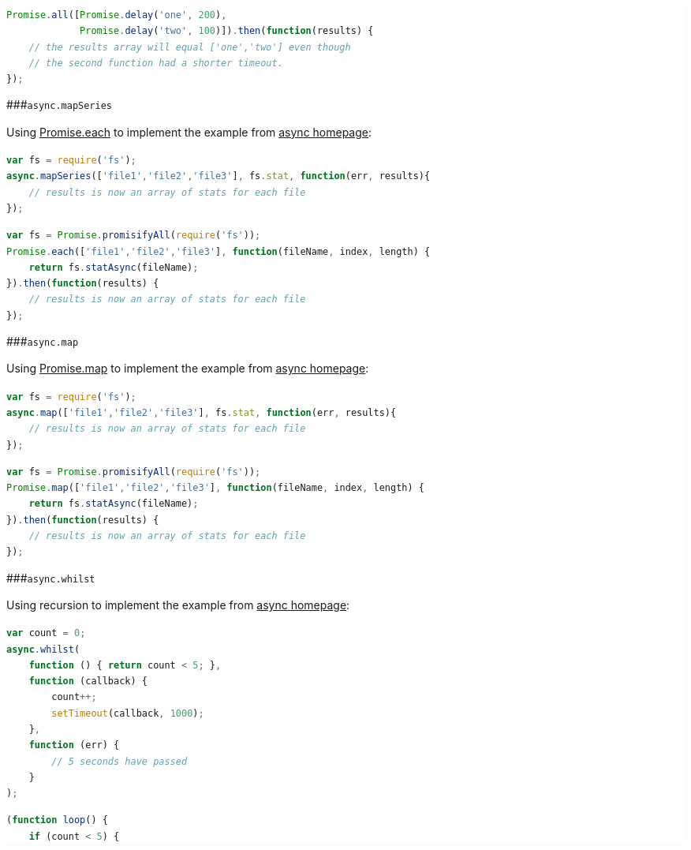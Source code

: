 ```js
Promise.all([Promise.delay('one', 200),
             Promise.delay('two', 100)]).then(function(results) {
    // the results array will equal ['one','two'] even though
    // the second function had a shorter timeout.
});
```

###`async.mapSeries`

Using [Promise.each](.) to implement the example from [async homepage](https://github.com/caolan/async#maparr-iterator-callback):

```js
var fs = require('fs');
async.mapSeries(['file1','file2','file3'], fs.stat, function(err, results){
    // results is now an array of stats for each file
});
```

```js
var fs = Promise.promisifyAll(require('fs'));
Promise.each(['file1','file2','file3'], function(fileName, index, length) {
    return fs.statAsync(fileName);
}).then(function(results) {
    // results is now an array of stats for each file
});
```

###`async.map`

Using [Promise.map](.) to implement the example from [async homepage](https://github.com/caolan/async#maparr-iterator-callback):

```js
var fs = require('fs');
async.map(['file1','file2','file3'], fs.stat, function(err, results){
    // results is now an array of stats for each file
});
```

```js
var fs = Promise.promisifyAll(require('fs'));
Promise.map(['file1','file2','file3'], function(fileName, index, length) {
    return fs.statAsync(fileName);
}).then(function(results) {
    // results is now an array of stats for each file
});
```

###`async.whilst`

Using recursion to implement the example from [async homepage](https://github.com/caolan/async#whilsttest-fn-callback):

```js
var count = 0;
async.whilst(
    function () { return count < 5; },
    function (callback) {
        count++;
        setTimeout(callback, 1000);
    },
    function (err) {
        // 5 seconds have passed
    }
);
```
```js
(function loop() {
    if (count < 5) {
```